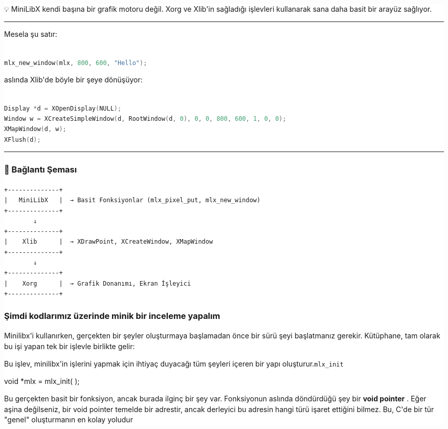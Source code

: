 
💡 MiniLibX kendi başına bir grafik motoru değil. Xorg ve Xlib'in sağladığı işlevleri kullanarak sana daha basit bir arayüz sağlıyor.

---

Mesela şu satır:

```c

mlx_new_window(mlx, 800, 600, "Hello");

```

aslında Xlib'de böyle bir şeye dönüşüyor:

```c

Display *d = XOpenDisplay(NULL);
Window w = XCreateSimpleWindow(d, RootWindow(d, 0), 0, 0, 800, 600, 1, 0, 0);
XMapWindow(d, w);
XFlush(d);
```

---

### 🔑 Bağlantı Şeması

```
+--------------+
|   MiniLibX   |  → Basit Fonksiyonlar (mlx_pixel_put, mlx_new_window)
+--------------+
        ↓
+--------------+
|    Xlib      |  → XDrawPoint, XCreateWindow, XMapWindow
+--------------+
        ↓
+--------------+
|    Xorg      |  → Grafik Donanımı, Ekran İşleyici
+--------------+
```

### Şimdi kodlarımız üzerinde minik bir inceleme yapalım

Minilibx'i kullanırken, gerçekten bir şeyler oluşturmaya başlamadan önce bir sürü şeyi başlatmanız gerekir. Kütüphane, tam olarak bu işi yapan tek bir işlevle birlikte gelir: 

Bu işlev, minilibx'in işlerini yapmak için ihtiyaç duyacağı tüm şeyleri içeren bir yapı oluşturur.`mlx_init`

void *mlx = mlx_init(  );

Bu gerçekten basit bir fonksiyon, ancak burada ilginç bir şey var. Fonksiyonun aslında döndürdüğü şey bir **void pointer** . Eğer aşina değilseniz, bir void pointer temelde bir adrestir, ancak derleyici bu adresin hangi türü işaret ettiğini bilmez. Bu, C'de bir tür "genel" oluşturmanın en kolay yoludur
